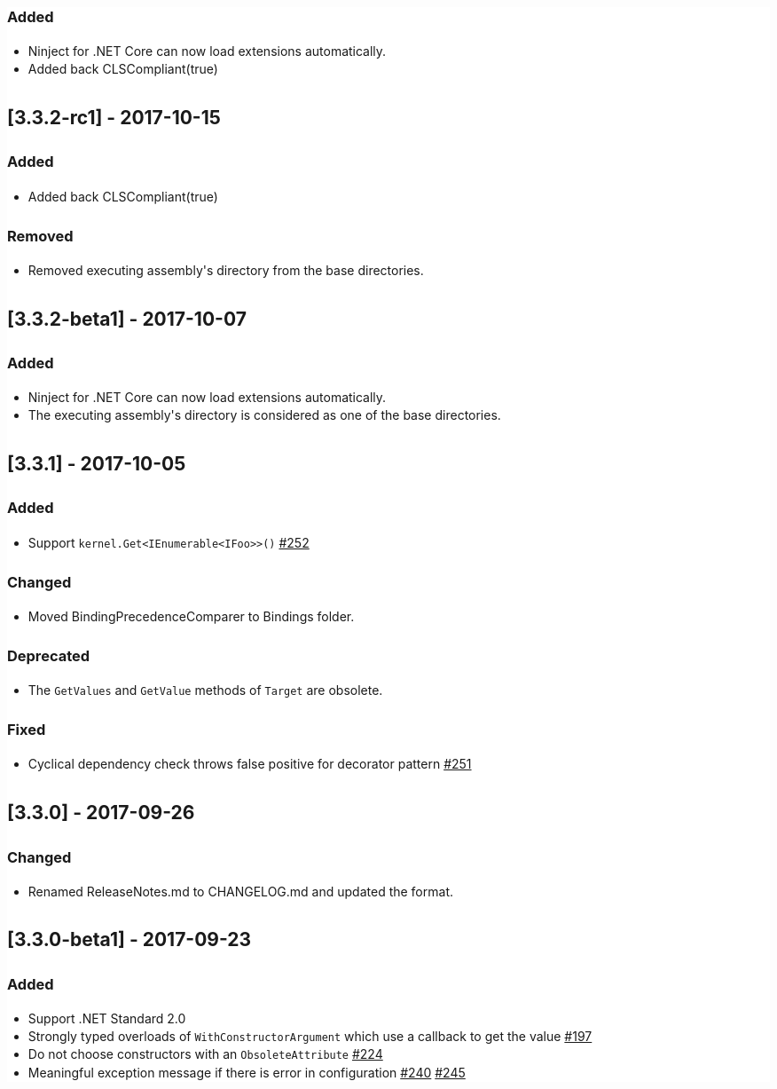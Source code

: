 ### Added
- Ninject for .NET Core can now load extensions automatically.
- Added back CLSCompliant(true)

## [3.3.2-rc1] - 2017-10-15

### Added
- Added back CLSCompliant(true)

### Removed
- Removed executing assembly's directory from the base directories.

## [3.3.2-beta1] - 2017-10-07

### Added
- Ninject for .NET Core can now load extensions automatically.
- The executing assembly's directory is considered as one of the base directories.

## [3.3.1] - 2017-10-05

### Added
- Support `kernel.Get<IEnumerable<IFoo>>()` [#252](https://github.com/ninject/Ninject/issues/252)

### Changed
- Moved BindingPrecedenceComparer to Bindings folder.

### Deprecated 
- The `GetValues` and `GetValue` methods of `Target` are obsolete.

### Fixed
- Cyclical dependency check throws false positive for decorator pattern [#251](https://github.com/ninject/Ninject/issue/251)

## [3.3.0] - 2017-09-26

### Changed
- Renamed ReleaseNotes.md to CHANGELOG.md and updated the format.

## [3.3.0-beta1] - 2017-09-23

### Added
- Support .NET Standard 2.0
- Strongly typed overloads of `WithConstructorArgument` which use a callback to get the value [#197](https://github.com/ninject/Ninject/pull/197)
- Do not choose constructors with an `ObsoleteAttribute` [#224](https://github.com/ninject/Ninject/pull/224)
- Meaningful exception message if there is error in configuration [#240](https://github.com/ninject/Ninject/issues/240) [#245](https://github.com/ninject/Ninject/issues/245)
